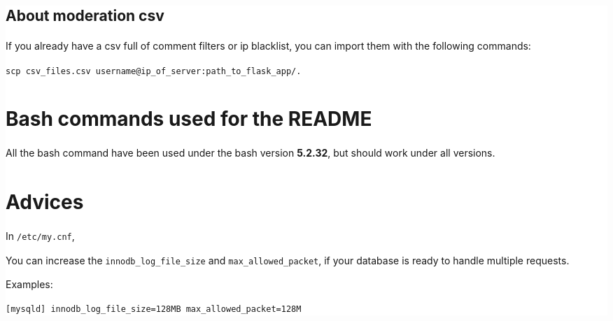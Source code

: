 ## About moderation csv

If you already have a csv full of comment filters or ip blacklist, you can import them with the following commands:

`scp csv_files.csv username@ip_of_server:path_to_flask_app/.`

# Bash commands used for the README

All the bash command have been used under the bash version **5.2.32**, but should work under all versions.

# Advices


In `/etc/my.cnf`,

You can increase the `innodb_log_file_size` and `max_allowed_packet`, if your database is ready to handle multiple requests.

Examples:


`[mysqld]
innodb_log_file_size=128MB
max_allowed_packet=128M`











